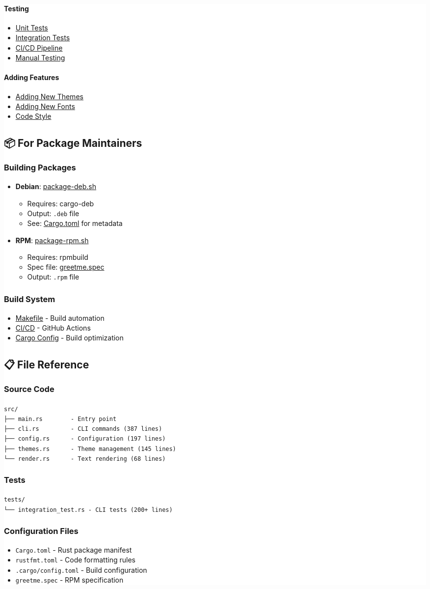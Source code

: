#### Testing
- [Unit Tests](TESTING.md#unit-tests)
- [Integration Tests](TESTING.md#integration-tests)
- [CI/CD Pipeline](TESTING.md#cicd-testing)
- [Manual Testing](TESTING.md#manual-testing-checklist)

#### Adding Features
- [Adding New Themes](CONTRIBUTING.md#adding-new-themes)
- [Adding New Fonts](CONTRIBUTING.md#adding-new-fonts)
- [Code Style](CONTRIBUTING.md#code-style)

## 📦 For Package Maintainers

### Building Packages
- **Debian**: [package-deb.sh](package-deb.sh)
  - Requires: cargo-deb
  - Output: `.deb` file
  - See: [Cargo.toml](Cargo.toml) for metadata

- **RPM**: [package-rpm.sh](package-rpm.sh)
  - Requires: rpmbuild
  - Spec file: [greetme.spec](greetme.spec)
  - Output: `.rpm` file

### Build System
- [Makefile](Makefile) - Build automation
- [CI/CD](.github/workflows/ci.yml) - GitHub Actions
- [Cargo Config](.cargo/config.toml) - Build optimization

## 📋 File Reference

### Source Code
```
src/
├── main.rs        - Entry point
├── cli.rs         - CLI commands (387 lines)
├── config.rs      - Configuration (197 lines)
├── themes.rs      - Theme management (145 lines)
└── render.rs      - Text rendering (68 lines)
```

### Tests
```
tests/
└── integration_test.rs - CLI tests (200+ lines)
```

### Configuration Files
- `Cargo.toml` - Rust package manifest
- `rustfmt.toml` - Code formatting rules
- `.cargo/config.toml` - Build configuration
- `greetme.spec` - RPM specification
